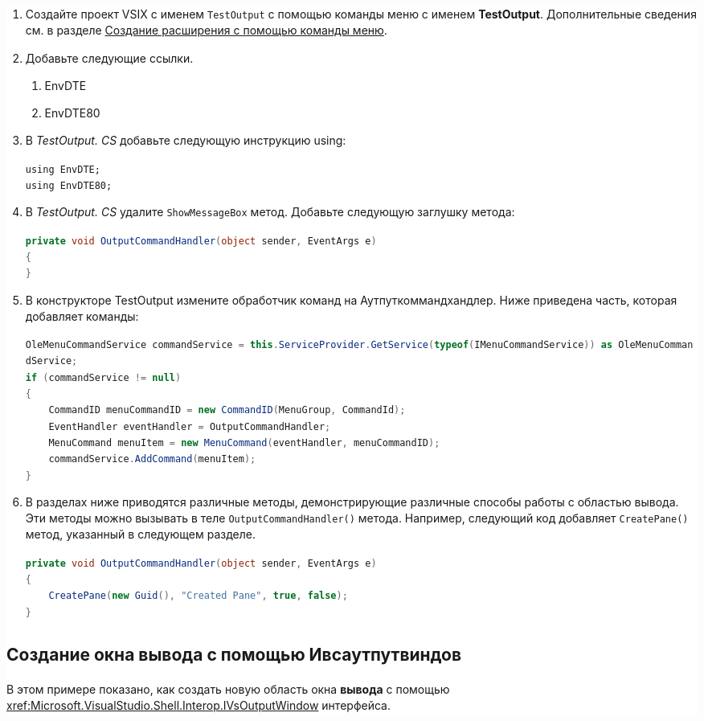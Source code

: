 1. Создайте проект VSIX с именем `TestOutput` с помощью команды меню с именем **TestOutput**. Дополнительные сведения см. в разделе [Создание расширения с помощью команды меню](../extensibility/creating-an-extension-with-a-menu-command.md).

2. Добавьте следующие ссылки.

    1. EnvDTE

    2. EnvDTE80

3. В *TestOutput. CS* добавьте следующую инструкцию using:

    ```f#
    using EnvDTE;
    using EnvDTE80;
    ```

4. В *TestOutput. CS* удалите `ShowMessageBox` метод. Добавьте следующую заглушку метода:

    ```csharp
    private void OutputCommandHandler(object sender, EventArgs e)
    {
    }
    ```

5. В конструкторе TestOutput измените обработчик команд на Аутпуткоммандхандлер. Ниже приведена часть, которая добавляет команды:

    ```csharp
    OleMenuCommandService commandService = this.ServiceProvider.GetService(typeof(IMenuCommandService)) as OleMenuCommandService;
    if (commandService != null)
    {
        CommandID menuCommandID = new CommandID(MenuGroup, CommandId);
        EventHandler eventHandler = OutputCommandHandler;
        MenuCommand menuItem = new MenuCommand(eventHandler, menuCommandID);
        commandService.AddCommand(menuItem);
    }
    ```

6. В разделах ниже приводятся различные методы, демонстрирующие различные способы работы с областью вывода. Эти методы можно вызывать в теле `OutputCommandHandler()` метода. Например, следующий код добавляет `CreatePane()` метод, указанный в следующем разделе.

    ```csharp
    private void OutputCommandHandler(object sender, EventArgs e)
    {
        CreatePane(new Guid(), "Created Pane", true, false);
    }
    ```

## <a name="create-an-output-window-with-ivsoutputwindow"></a>Создание окна вывода с помощью Ивсаутпутвиндов
 В этом примере показано, как создать новую область окна **вывода** с помощью <xref:Microsoft.VisualStudio.Shell.Interop.IVsOutputWindow> интерфейса.
